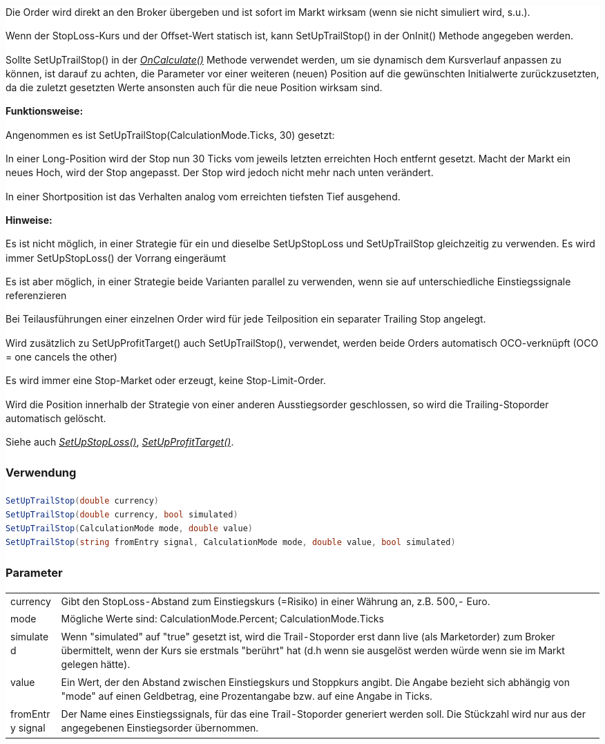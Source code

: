 Die Order wird direkt an den Broker übergeben und ist sofort im Markt wirksam (wenn sie nicht simuliert wird, s.u.).

Wenn der StopLoss-Kurs und der Offset-Wert statisch ist, kann  SetUpTrailStop() in der OnInit() Methode angegeben werden.

Sollte SetUpTrailStop() in der [*OnCalculate()*](#oncalculate) Methode verwendet werden, um sie dynamisch dem Kursverlauf anpassen zu können, ist darauf zu achten, die Parameter vor einer weiteren (neuen) Position auf die gewünschten Initialwerte zurückzusetzten, da die zuletzt gesetzten Werte ansonsten auch für die neue Position wirksam sind.

**Funktionsweise:**

Angenommen es ist  SetUpTrailStop(CalculationMode.Ticks, 30) gesetzt:

In einer Long-Position wird der Stop nun 30 Ticks vom jeweils letzten erreichten Hoch entfernt gesetzt. Macht der Markt ein neues Hoch, wird der Stop angepasst. Der Stop wird jedoch nicht mehr nach unten verändert.

In einer Shortposition ist das Verhalten analog vom erreichten tiefsten Tief ausgehend.

**Hinweise:**

Es ist nicht möglich, in einer Strategie für ein und dieselbe SetUpStopLoss und SetUpTrailStop gleichzeitig zu verwenden. Es wird immer SetUpStopLoss() der Vorrang eingeräumt

Es ist aber möglich, in einer Strategie beide Varianten parallel zu verwenden, wenn sie auf unterschiedliche Einstiegssignale referenzieren

Bei Teilausführungen einer einzelnen Order wird für jede Teilposition ein separater Trailing Stop angelegt.

Wird zusätzlich zu SetUpProfitTarget() auch SetUpTrailStop(), verwendet, werden beide Orders automatisch OCO-verknüpft (OCO = one cancels the other)

Es wird immer eine Stop-Market oder erzeugt, keine Stop-Limit-Order.

Wird die Position innerhalb der Strategie von einer anderen Ausstiegsorder geschlossen, so wird die Trailing-Stoporder automatisch gelöscht.

Siehe auch [*SetUpStopLoss()*](#setupstoploss), [*SetUpProfitTarget()*](#setupprofittarget).

### Verwendung
```cs
SetUpTrailStop(double currency)
SetUpTrailStop(double currency, bool simulated)
SetUpTrailStop(CalculationMode mode, double value)
SetUpTrailStop(string fromEntry signal, CalculationMode mode, double value, bool simulated)
```

### Parameter
|           |      |
|------------------|---------------------------------------------------|
| currency         | Gibt den StopLoss-Abstand zum Einstiegskurs (=Risiko) in einer Währung an, z.B. 500,- Euro.  |
| mode             | Mögliche Werte sind:  CalculationMode.Percent;  CalculationMode.Ticks   |
| simulated        | Wenn "simulated" auf "true" gesetzt ist, wird die Trail-Stoporder erst dann live (als Marketorder) zum Broker übermittelt, wenn der Kurs sie erstmals "berührt" hat (d.h wenn sie ausgelöst werden würde wenn sie im Markt gelegen hätte). |
| value            | Ein Wert, der den Abstand zwischen Einstiegskurs und Stoppkurs angibt. Die Angabe bezieht sich abhängig von "mode" auf einen Geldbetrag, eine Prozentangabe bzw. auf eine Angabe in Ticks.                                           |
| fromEntry signal | Der Name eines Einstiegssignals, für das eine Trail-Stoporder generiert werden soll. Die Stückzahl wird nur aus der angegebenen Einstiegsorder übernommen.                                                                              |
